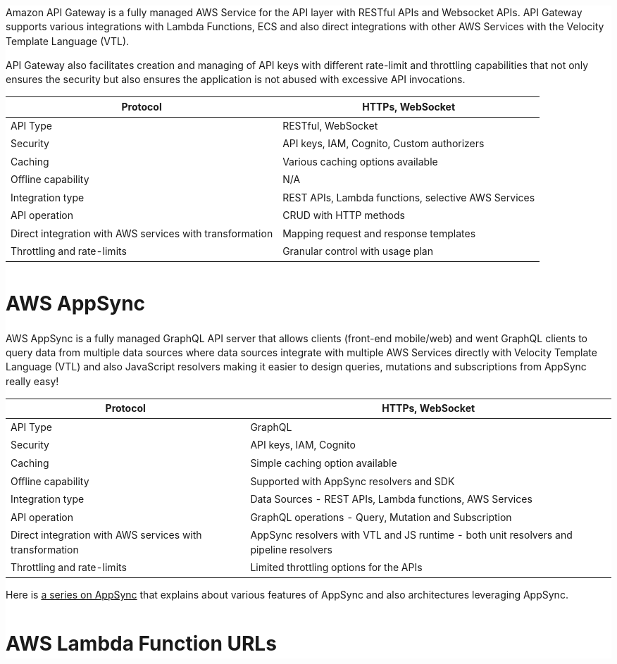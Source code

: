 Amazon API Gateway is a fully managed AWS Service for the API layer with RESTful APIs and Websocket APIs. API Gateway supports various integrations with Lambda Functions, ECS and also direct integrations with other AWS Services with the Velocity Template Language (VTL).

API Gateway also facilitates creation and managing of API keys with different rate-limit and throttling capabilities that not only ensures the security but also ensures the application is not abused with excessive API invocations.

| Protocol | HTTPs, WebSocket |
| --- | --- |
| API Type | RESTful, WebSocket |
| Security | API keys, IAM, Cognito, Custom authorizers |
| Caching | Various caching options available |
| Offline capability | N/A |
| Integration type | REST APIs, Lambda functions, selective AWS Services |
| API operation | CRUD with HTTP methods |
| Direct integration with AWS services with transformation | Mapping request and response templates |
| Throttling and rate-limits | Granular control with usage plan |

# AWS AppSync

AWS AppSync is a fully managed GraphQL API server that allows clients (front-end mobile/web) and went GraphQL clients to query data from multiple data sources where data sources integrate with multiple AWS Services directly with Velocity Template Language (VTL) and also JavaScript resolvers making it easier to design queries, mutations and subscriptions from AppSync really easy!

| Protocol | HTTPs, WebSocket |
| --- | --- |
| API Type | GraphQL |
| Security | API keys, IAM, Cognito |
| Caching | Simple caching option available |
| Offline capability | Supported with AppSync resolvers and SDK |
| Integration type | Data Sources - REST APIs, Lambda functions, AWS Services |
| API operation | GraphQL operations - Query, Mutation and Subscription |
| Direct integration with AWS services with transformation | AppSync resolvers with VTL and JS runtime - both unit resolvers and pipeline resolvers |
| Throttling and rate-limits | Limited throttling options for the APIs |

Here is [a series on AppSync](https://blog.theserverlessterminal.com/series/appsync) that explains about various features of AppSync and also architectures leveraging AppSync.

# AWS Lambda Function URLs
